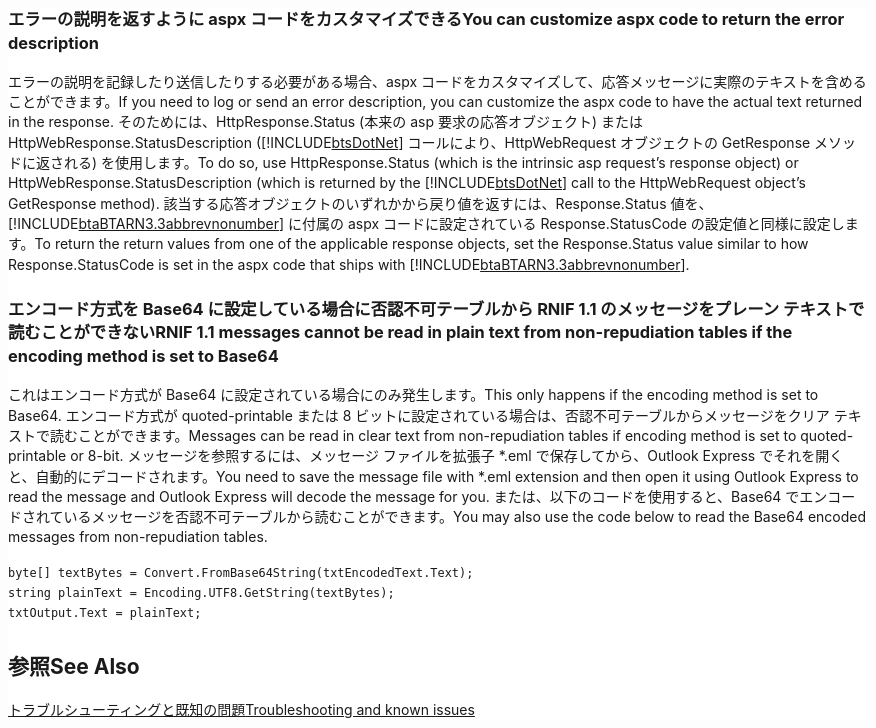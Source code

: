 ```  
```  
  
### <a name="you-can-customize-aspx-code-to-return-the-error-description"></a><span data-ttu-id="0eadb-238">エラーの説明を返すように aspx コードをカスタマイズできる</span><span class="sxs-lookup"><span data-stu-id="0eadb-238">You can customize aspx code to return the error description</span></span>  
 <span data-ttu-id="0eadb-239">エラーの説明を記録したり送信したりする必要がある場合、aspx コードをカスタマイズして、応答メッセージに実際のテキストを含めることができます。</span><span class="sxs-lookup"><span data-stu-id="0eadb-239">If you need to log or send an error description, you can customize the aspx code to have the actual text returned in the response.</span></span> <span data-ttu-id="0eadb-240">そのためには、HttpResponse.Status (本来の asp 要求の応答オブジェクト) または HttpWebResponse.StatusDescription ([!INCLUDE[btsDotNet](../../includes/btsdotnet-md.md)] コールにより、HttpWebRequest オブジェクトの GetResponse メソッドに返される) を使用します。</span><span class="sxs-lookup"><span data-stu-id="0eadb-240">To do so, use HttpResponse.Status (which is the intrinsic asp request’s response object) or HttpWebResponse.StatusDescription (which is returned by the [!INCLUDE[btsDotNet](../../includes/btsdotnet-md.md)] call to the HttpWebRequest object’s GetResponse method).</span></span> <span data-ttu-id="0eadb-241">該当する応答オブジェクトのいずれかから戻り値を返すには、Response.Status 値を、[!INCLUDE[btaBTARN3.3abbrevnonumber](../../includes/btabtarn3-3abbrevnonumber-md.md)] に付属の aspx コードに設定されている Response.StatusCode の設定値と同様に設定します。</span><span class="sxs-lookup"><span data-stu-id="0eadb-241">To return the return values from one of the applicable response objects, set the Response.Status value similar to how Response.StatusCode is set in the aspx code that ships with [!INCLUDE[btaBTARN3.3abbrevnonumber](../../includes/btabtarn3-3abbrevnonumber-md.md)].</span></span>  
  
### <a name="rnif-11-messages-cannot-be-read-in-plain-text-from-non-repudiation-tables-if-the-encoding-method-is-set-to-base64"></a><span data-ttu-id="0eadb-242">エンコード方式を Base64 に設定している場合に否認不可テーブルから RNIF 1.1 のメッセージをプレーン テキストで読むことができない</span><span class="sxs-lookup"><span data-stu-id="0eadb-242">RNIF 1.1 messages cannot be read in plain text from non-repudiation tables if the encoding method is set to Base64</span></span>  
 <span data-ttu-id="0eadb-243">これはエンコード方式が Base64 に設定されている場合にのみ発生します。</span><span class="sxs-lookup"><span data-stu-id="0eadb-243">This only happens if the encoding method is set to Base64.</span></span> <span data-ttu-id="0eadb-244">エンコード方式が quoted-printable または 8 ビットに設定されている場合は、否認不可テーブルからメッセージをクリア テキストで読むことができます。</span><span class="sxs-lookup"><span data-stu-id="0eadb-244">Messages can be read in clear text from non-repudiation tables if encoding method is set to quoted-printable or 8-bit.</span></span> <span data-ttu-id="0eadb-245">メッセージを参照するには、メッセージ ファイルを拡張子 \*.eml で保存してから、Outlook Express でそれを開くと、自動的にデコードされます。</span><span class="sxs-lookup"><span data-stu-id="0eadb-245">You need to save the message file with \*.eml extension and then open it using Outlook Express to read the message and Outlook Express will decode the message for you.</span></span> <span data-ttu-id="0eadb-246">または、以下のコードを使用すると、Base64 でエンコードされているメッセージを否認不可テーブルから読むことができます。</span><span class="sxs-lookup"><span data-stu-id="0eadb-246">You may also use the code below to read the Base64 encoded messages from non-repudiation tables.</span></span>  
  
```  
byte[] textBytes = Convert.FromBase64String(txtEncodedText.Text);  
string plainText = Encoding.UTF8.GetString(textBytes);  
txtOutput.Text = plainText;  
```  
  
## <a name="see-also"></a><span data-ttu-id="0eadb-247">参照</span><span class="sxs-lookup"><span data-stu-id="0eadb-247">See Also</span></span>  
[<span data-ttu-id="0eadb-248">トラブルシューティングと既知の問題</span><span class="sxs-lookup"><span data-stu-id="0eadb-248">Troubleshooting and known issues</span></span>](troubleshooting-and-known-issues-in-rosettanet.md)